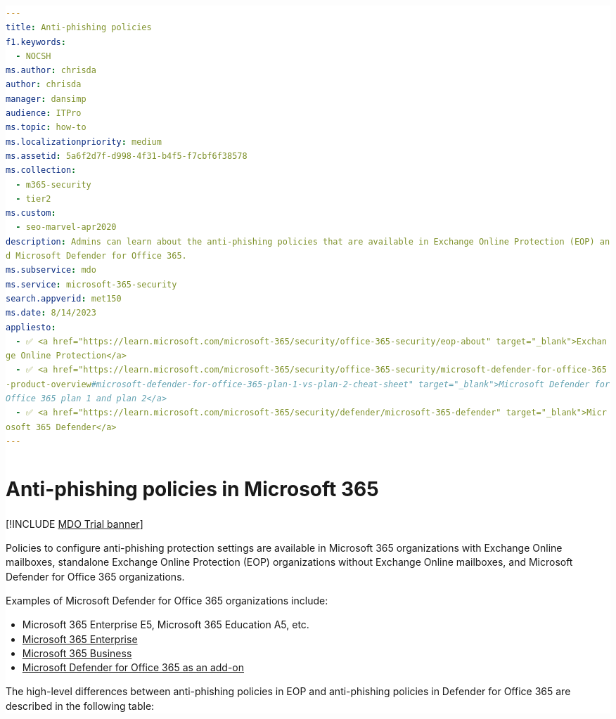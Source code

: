 ```yaml
---
title: Anti-phishing policies
f1.keywords: 
  - NOCSH
ms.author: chrisda
author: chrisda
manager: dansimp
audience: ITPro
ms.topic: how-to
ms.localizationpriority: medium
ms.assetid: 5a6f2d7f-d998-4f31-b4f5-f7cbf6f38578
ms.collection: 
  - m365-security
  - tier2
ms.custom: 
  - seo-marvel-apr2020
description: Admins can learn about the anti-phishing policies that are available in Exchange Online Protection (EOP) and Microsoft Defender for Office 365.
ms.subservice: mdo
ms.service: microsoft-365-security
search.appverid: met150
ms.date: 8/14/2023
appliesto:
  - ✅ <a href="https://learn.microsoft.com/microsoft-365/security/office-365-security/eop-about" target="_blank">Exchange Online Protection</a>
  - ✅ <a href="https://learn.microsoft.com/microsoft-365/security/office-365-security/microsoft-defender-for-office-365-product-overview#microsoft-defender-for-office-365-plan-1-vs-plan-2-cheat-sheet" target="_blank">Microsoft Defender for Office 365 plan 1 and plan 2</a>
  - ✅ <a href="https://learn.microsoft.com/microsoft-365/security/defender/microsoft-365-defender" target="_blank">Microsoft 365 Defender</a>
---
```


# Anti-phishing policies in Microsoft 365

[!INCLUDE [MDO Trial banner](../includes/mdo-trial-banner.md)]

Policies to configure anti-phishing protection settings are available in Microsoft 365 organizations with Exchange Online mailboxes, standalone Exchange Online Protection (EOP) organizations without Exchange Online mailboxes, and Microsoft Defender for Office 365 organizations.

Examples of Microsoft Defender for Office 365 organizations include:

- Microsoft 365 Enterprise E5, Microsoft 365 Education A5, etc.
- [Microsoft 365 Enterprise](https://www.microsoft.com/microsoft-365/enterprise/home)
- [Microsoft 365 Business](https://www.microsoft.com/microsoft-365/business)
- [Microsoft Defender for Office 365 as an add-on](https://products.office.com/exchange/advance-threat-protection)

The high-level differences between anti-phishing policies in EOP and anti-phishing policies in Defender for Office 365 are described in the following table:
